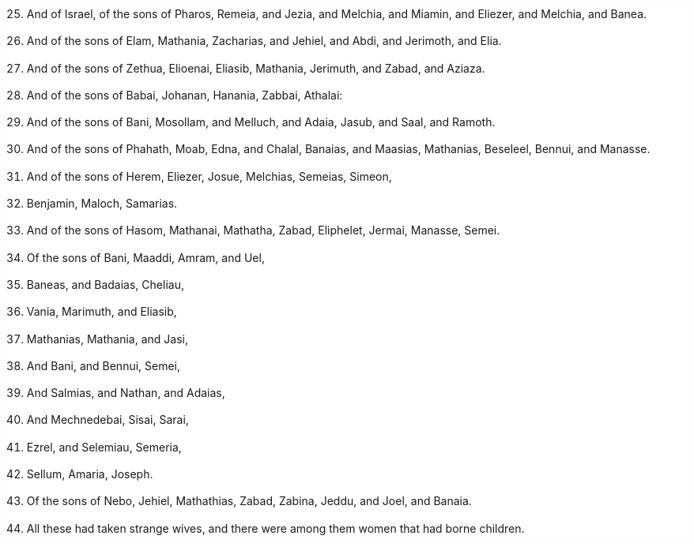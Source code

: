 25. And of Israel, of the sons of Pharos, Remeia, and Jezia, and Melchia, and Miamin, and Eliezer, and Melchia, and Banea.

26. And of the sons of Elam, Mathania, Zacharias, and Jehiel, and Abdi, and Jerimoth, and Elia.

27. And of the sons of Zethua, Elioenai, Eliasib, Mathania, Jerimuth, and Zabad, and Aziaza.

28. And of the sons of Babai, Johanan, Hanania, Zabbai, Athalai:

29. And of the sons of Bani, Mosollam, and Melluch, and Adaia, Jasub, and Saal, and Ramoth.

30. And of the sons of Phahath, Moab, Edna, and Chalal, Banaias, and Maasias, Mathanias, Beseleel, Bennui, and Manasse.

31. And of the sons of Herem, Eliezer, Josue, Melchias, Semeias, Simeon,

32. Benjamin, Maloch, Samarias.

33. And of the sons of Hasom, Mathanai, Mathatha, Zabad, Eliphelet, Jermai, Manasse, Semei.

34. Of the sons of Bani, Maaddi, Amram, and Uel,

35. Baneas, and Badaias, Cheliau,

36. Vania, Marimuth, and Eliasib,

37. Mathanias, Mathania, and Jasi,

38. And Bani, and Bennui, Semei,

39. And Salmias, and Nathan, and Adaias,

40. And Mechnedebai, Sisai, Sarai,

41. Ezrel, and Selemiau, Semeria,

42. Sellum, Amaria, Joseph.

43. Of the sons of Nebo, Jehiel, Mathathias, Zabad, Zabina, Jeddu, and Joel, and Banaia.

44. All these had taken strange wives, and there were among them women that had borne children.  